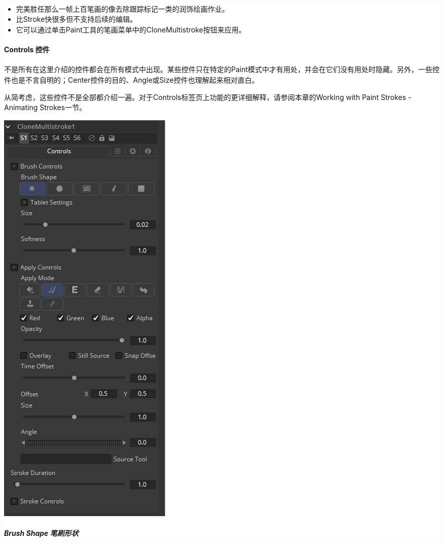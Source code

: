 - 完美胜任那么一帧上百笔画的像去除跟踪标记一类的润饰绘画作业。
- 比Stroke快很多但不支持后续的编辑。
- 它可以通过单击Paint工具的笔画菜单中的CloneMultistroke按钮来应用。

#### Controls 控件

不是所有在这里介绍的控件都会在所有模式中出现。某些控件只在特定的Paint模式中才有用处，并会在它们没有用处时隐藏。另外，一些控件也是不言自明的；Center控件的目的、Angle或Size控件也理解起来相对直白。

从简考虑，这些控件不是全部都介绍一遍。对于Controls标签页上功能的更详细解释，请参阅本章的Working with Paint Strokes - Animating Strokes一节。

![CloneMultistroke_Controls](images/CloneMultistroke_Controls.jpg)

##### Brush Shape 笔刷形状
